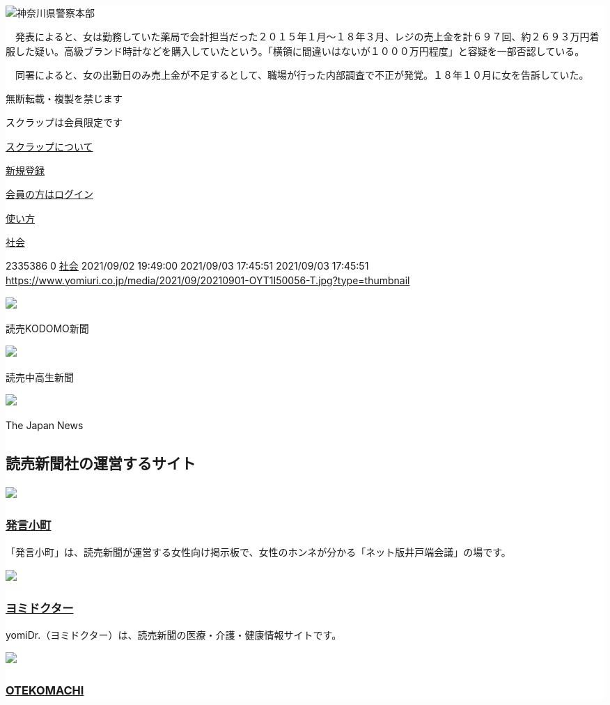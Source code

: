[![](https://www.yomiuri.co.jp/media/2021/09/20210901-OYT1I50056-1.jpg?type=large)](https://www.yomiuri.co.jp/pluralphoto/20210901-OYT1I50056/)神奈川県警察本部

　発表によると、女は勤務していた薬局で会計担当だった２０１５年１月～１８年３月、レジの売上金を計６９７回、約２６９３万円着服した疑い。高級ブランド時計などを購入していたという。「横領に間違いはないが１０００万円程度」と容疑を一部否認している。

　同署によると、女の出勤日のみ売上金が不足するとして、職場が行った内部調査で不正が発覚。１８年１０月に女を告訴していた。

無断転載・複製を禁じます

スクラップは会員限定です

[スクラップについて](https://www.yomiuri.co.jp/help/handling#scrap)

[新規登録](https://www.yomiuri.co.jp/member/reg_top/)

[会員の方はログイン](https://www.yomiuri.co.jp/member/login/?to=%2Fnational%2F20210901-OYT1T50182%2F)

 [使い方](https://www.yomiuri.co.jp/help/handling#scrap)

[社会](https://www.yomiuri.co.jp/national/)

 2335386  0  [社会](https://www.yomiuri.co.jp/national)  2021/09/02 19:49:00  2021/09/03 17:45:51  2021/09/03 17:45:51  https://www.yomiuri.co.jp/media/2021/09/20210901-OYT1I50056-T.jpg?type=thumbnail

[![](https://www.yomiuri.co.jp/assets/images/common/dc-2020_footer_bn_kodomo-20210820152509.png)](https://www.yomiuri.co.jp/kodomo/)

読売KODOMO新聞

[![](https://www.yomiuri.co.jp/assets/images/common/dc-2020_footer_bn_teen-20210820152509.png)](https://www.yomiuri.co.jp/teen/)

読売中高生新聞

[![](https://www.yomiuri.co.jp/assets/images/common/dc-2020_footer_bn_japannews-20210820152509.png)](https://the-japan-news.com/)

The Japan News

## 読売新聞社の運営するサイト

[![](https://www.yomiuri.co.jp/assets/images/home/dc-home_icon_hatsugenkomachi-20201203154603.jpg)](https://komachi.yomiuri.co.jp/)

### [発言小町](https://komachi.yomiuri.co.jp/)

「発言小町」は、読売新聞が運営する女性向け掲示板で、女性のホンネが分かる「ネット版井戸端会議」の場です。

[![](https://www.yomiuri.co.jp/assets/images/home/dc-home_icon_yomidr-20201203154603.jpg)](https://yomidr.yomiuri.co.jp/)

### [ヨミドクター](https://yomidr.yomiuri.co.jp/)

yomiDr.（ヨミドクター）は、読売新聞の医療・介護・健康情報サイトです。

[![](https://www.yomiuri.co.jp/assets/images/home/dc-home_icon_otekomachi-20201203154603.jpg)](https://otekomachi.yomiuri.co.jp/)

### [OTEKOMACHI](https://otekomachi.yomiuri.co.jp/)
